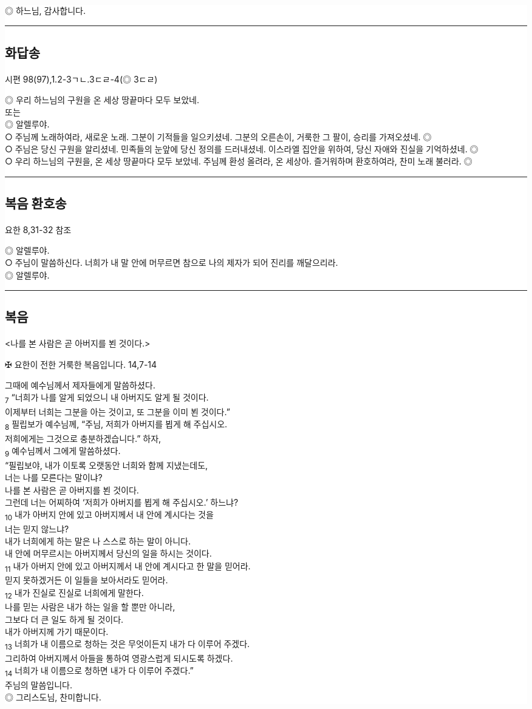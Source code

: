 ◎ 하느님, 감사합니다.  
  


---

## 화답송

시편 98(97),1.2-3ㄱㄴ.3ㄷㄹ-4(◎ 3ㄷㄹ)

◎ 우리 하느님의 구원을 온 세상 땅끝마다 모두 보았네.  
또는  
◎ 알렐루야.  
○ 주님께 노래하여라, 새로운 노래. 그분이 기적들을 일으키셨네. 그분의 오른손이, 거룩한 그 팔이, 승리를 가져오셨네. ◎  
○ 주님은 당신 구원을 알리셨네. 민족들의 눈앞에 당신 정의를 드러내셨네. 이스라엘 집안을 위하여, 당신 자애와 진실을 기억하셨네. ◎  
○ 우리 하느님의 구원을, 온 세상 땅끝마다 모두 보았네. 주님께 환성 올려라, 온 세상아. 즐거워하며 환호하여라, 찬미 노래 불러라. ◎  
  


---

## 복음 환호송

요한 8,31-32 참조

◎ 알렐루야.  
○ 주님이 말씀하신다. 너희가 내 말 안에 머무르면 참으로 나의 제자가 되어 진리를 깨달으리라.  
◎ 알렐루야.  
  


---

## 복음

<나를 본 사람은 곧 아버지를 뵌 것이다.>

✠ 요한이 전한 거룩한 복음입니다. 14,7-14

그때에 예수님께서 제자들에게 말씀하셨다.  
<sub>7</sub> “너희가 나를 알게 되었으니 내 아버지도 알게 될 것이다.  
이제부터 너희는 그분을 아는 것이고, 또 그분을 이미 뵌 것이다.”  
<sub>8</sub> 필립보가 예수님께, “주님, 저희가 아버지를 뵙게 해 주십시오.  
저희에게는 그것으로 충분하겠습니다.” 하자,  
<sub>9</sub> 예수님께서 그에게 말씀하셨다.  
“필립보야, 내가 이토록 오랫동안 너희와 함께 지냈는데도,  
너는 나를 모른다는 말이냐?  
나를 본 사람은 곧 아버지를 뵌 것이다.  
그런데 너는 어찌하여 ‘저희가 아버지를 뵙게 해 주십시오.’ 하느냐?  
<sub>10</sub> 내가 아버지 안에 있고 아버지께서 내 안에 계시다는 것을  
너는 믿지 않느냐?  
내가 너희에게 하는 말은 나 스스로 하는 말이 아니다.  
내 안에 머무르시는 아버지께서 당신의 일을 하시는 것이다.  
<sub>11</sub> 내가 아버지 안에 있고 아버지께서 내 안에 계시다고 한 말을 믿어라.  
믿지 못하겠거든 이 일들을 보아서라도 믿어라.  
<sub>12</sub> 내가 진실로 진실로 너희에게 말한다.  
나를 믿는 사람은 내가 하는 일을 할 뿐만 아니라,  
그보다 더 큰 일도 하게 될 것이다.  
내가 아버지께 가기 때문이다.  
<sub>13</sub> 너희가 내 이름으로 청하는 것은 무엇이든지 내가 다 이루어 주겠다.  
그리하여 아버지께서 아들을 통하여 영광스럽게 되시도록 하겠다.  
<sub>14</sub> 너희가 내 이름으로 청하면 내가 다 이루어 주겠다.”  
주님의 말씀입니다.  
◎ 그리스도님, 찬미합니다.  
  
